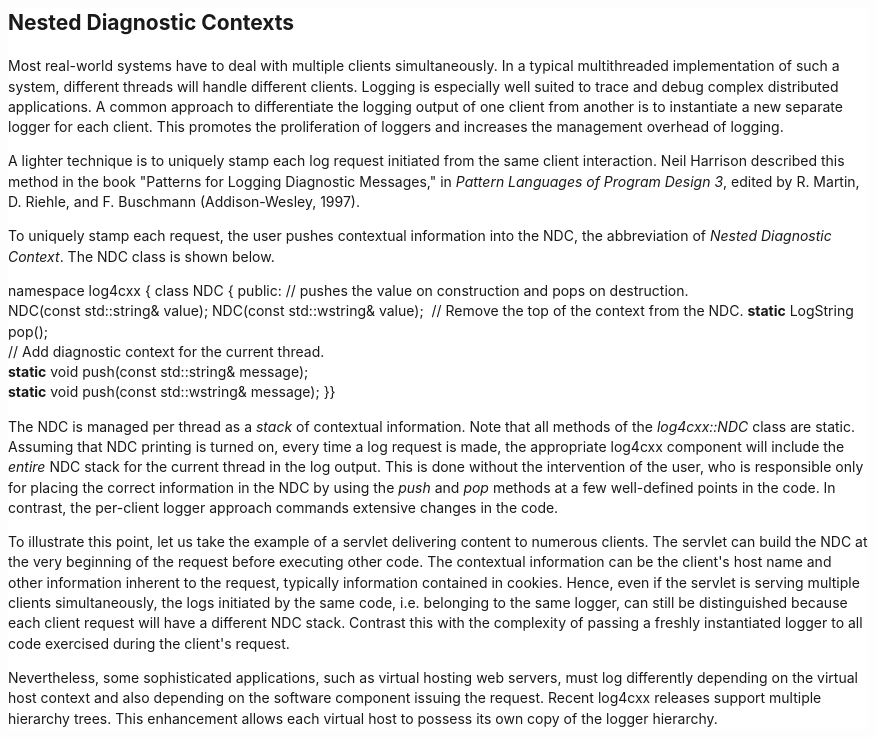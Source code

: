 ## Nested Diagnostic Contexts<span id="anchor-7"></span>

Most real-world systems have to deal with multiple clients
simultaneously. In a typical multithreaded implementation of such a
system, different threads will handle different clients. Logging is
especially well suited to trace and debug complex distributed
applications. A common approach to differentiate the logging output of
one client from another is to instantiate a new separate logger for each
client. This promotes the proliferation of loggers and increases the
management overhead of logging. 

A lighter technique is to uniquely stamp each log request initiated from
the same client interaction. Neil Harrison described this method in the
book "Patterns for Logging Diagnostic Messages," in *Pattern Languages
of Program Design 3*, edited by R. Martin, D. Riehle, and F. Buschmann
(Addison-Wesley, 1997). 

To uniquely stamp each request, the user pushes contextual information
into the NDC, the abbreviation of *Nested Diagnostic Context*. The NDC
class is shown below. 

namespace log4cxx {    class NDC {            public:                //
pushes the value on construction and pops on destruction.               
   NDC(const std::string& value);                 NDC(const
std::wstring& value);                        // Remove the top of the
context from the NDC.                 **static** LogString pop();       
                // Add diagnostic context for the current thread.       
              **static** void push(const std::string& message);         
        **static** void push(const std::wstring& message); }}

The NDC is managed per thread as a *stack* of contextual information.
Note that all methods of the *log4cxx::NDC* class are static. Assuming
that NDC printing is turned on, every time a log request is made, the
appropriate log4cxx component will include the *entire* NDC stack for
the current thread in the log output. This is done without the
intervention of the user, who is responsible only for placing the
correct information in the NDC by using the *push* and *pop* methods at
a few well-defined points in the code. In contrast, the per-client
logger approach commands extensive changes in the code. 

To illustrate this point, let us take the example of a servlet
delivering content to numerous clients. The servlet can build the NDC at
the very beginning of the request before executing other code. The
contextual information can be the client's host name and other
information inherent to the request, typically information contained in
cookies. Hence, even if the servlet is serving multiple clients
simultaneously, the logs initiated by the same code, i.e. belonging to
the same logger, can still be distinguished because each client request
will have a different NDC stack. Contrast this with the complexity of
passing a freshly instantiated logger to all code exercised during the
client's request. 

Nevertheless, some sophisticated applications, such as virtual hosting
web servers, must log differently depending on the virtual host context
and also depending on the software component issuing the request. Recent
log4cxx releases support multiple hierarchy trees. This enhancement
allows each virtual host to possess its own copy of the logger
hierarchy. 
